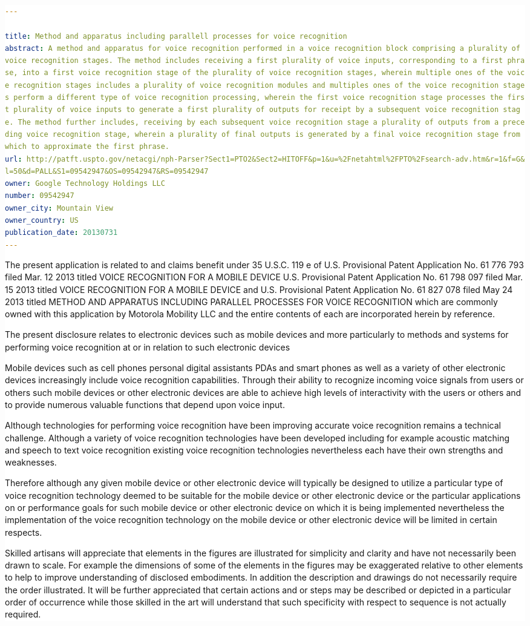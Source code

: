 ```yaml
---

title: Method and apparatus including parallell processes for voice recognition
abstract: A method and apparatus for voice recognition performed in a voice recognition block comprising a plurality of voice recognition stages. The method includes receiving a first plurality of voice inputs, corresponding to a first phrase, into a first voice recognition stage of the plurality of voice recognition stages, wherein multiple ones of the voice recognition stages includes a plurality of voice recognition modules and multiples ones of the voice recognition stages perform a different type of voice recognition processing, wherein the first voice recognition stage processes the first plurality of voice inputs to generate a first plurality of outputs for receipt by a subsequent voice recognition stage. The method further includes, receiving by each subsequent voice recognition stage a plurality of outputs from a preceding voice recognition stage, wherein a plurality of final outputs is generated by a final voice recognition stage from which to approximate the first phrase.
url: http://patft.uspto.gov/netacgi/nph-Parser?Sect1=PTO2&Sect2=HITOFF&p=1&u=%2Fnetahtml%2FPTO%2Fsearch-adv.htm&r=1&f=G&l=50&d=PALL&S1=09542947&OS=09542947&RS=09542947
owner: Google Technology Holdings LLC
number: 09542947
owner_city: Mountain View
owner_country: US
publication_date: 20130731
---
```

The present application is related to and claims benefit under 35 U.S.C. 119 e of U.S. Provisional Patent Application No. 61 776 793 filed Mar. 12 2013 titled VOICE RECOGNITION FOR A MOBILE DEVICE U.S. Provisional Patent Application No. 61 798 097 filed Mar. 15 2013 titled VOICE RECOGNITION FOR A MOBILE DEVICE and U.S. Provisional Patent Application No. 61 827 078 filed May 24 2013 titled METHOD AND APPARATUS INCLUDING PARALLEL PROCESSES FOR VOICE RECOGNITION which are commonly owned with this application by Motorola Mobility LLC and the entire contents of each are incorporated herein by reference.

The present disclosure relates to electronic devices such as mobile devices and more particularly to methods and systems for performing voice recognition at or in relation to such electronic devices

Mobile devices such as cell phones personal digital assistants PDAs and smart phones as well as a variety of other electronic devices increasingly include voice recognition capabilities. Through their ability to recognize incoming voice signals from users or others such mobile devices or other electronic devices are able to achieve high levels of interactivity with the users or others and to provide numerous valuable functions that depend upon voice input.

Although technologies for performing voice recognition have been improving accurate voice recognition remains a technical challenge. Although a variety of voice recognition technologies have been developed including for example acoustic matching and speech to text voice recognition existing voice recognition technologies nevertheless each have their own strengths and weaknesses.

Therefore although any given mobile device or other electronic device will typically be designed to utilize a particular type of voice recognition technology deemed to be suitable for the mobile device or other electronic device or the particular applications on or performance goals for such mobile device or other electronic device on which it is being implemented nevertheless the implementation of the voice recognition technology on the mobile device or other electronic device will be limited in certain respects.

Skilled artisans will appreciate that elements in the figures are illustrated for simplicity and clarity and have not necessarily been drawn to scale. For example the dimensions of some of the elements in the figures may be exaggerated relative to other elements to help to improve understanding of disclosed embodiments. In addition the description and drawings do not necessarily require the order illustrated. It will be further appreciated that certain actions and or steps may be described or depicted in a particular order of occurrence while those skilled in the art will understand that such specificity with respect to sequence is not actually required.
